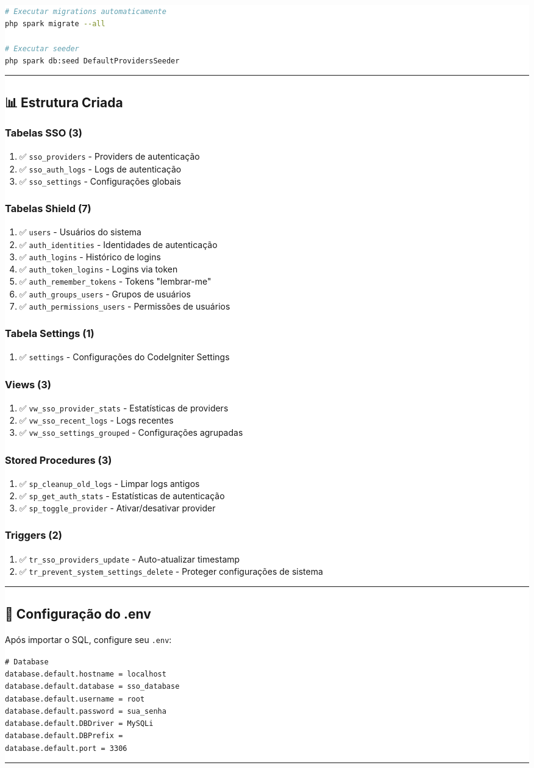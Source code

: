 ```bash
# Executar migrations automaticamente
php spark migrate --all

# Executar seeder
php spark db:seed DefaultProvidersSeeder
```

---

## 📊 Estrutura Criada

### **Tabelas SSO (3)**
1. ✅ `sso_providers` - Providers de autenticação
2. ✅ `sso_auth_logs` - Logs de autenticação
3. ✅ `sso_settings` - Configurações globais

### **Tabelas Shield (7)**
1. ✅ `users` - Usuários do sistema
2. ✅ `auth_identities` - Identidades de autenticação
3. ✅ `auth_logins` - Histórico de logins
4. ✅ `auth_token_logins` - Logins via token
5. ✅ `auth_remember_tokens` - Tokens "lembrar-me"
6. ✅ `auth_groups_users` - Grupos de usuários
7. ✅ `auth_permissions_users` - Permissões de usuários

### **Tabela Settings (1)**
1. ✅ `settings` - Configurações do CodeIgniter Settings

### **Views (3)**
1. ✅ `vw_sso_provider_stats` - Estatísticas de providers
2. ✅ `vw_sso_recent_logs` - Logs recentes
3. ✅ `vw_sso_settings_grouped` - Configurações agrupadas

### **Stored Procedures (3)**
1. ✅ `sp_cleanup_old_logs` - Limpar logs antigos
2. ✅ `sp_get_auth_stats` - Estatísticas de autenticação
3. ✅ `sp_toggle_provider` - Ativar/desativar provider

### **Triggers (2)**
1. ✅ `tr_sso_providers_update` - Auto-atualizar timestamp
2. ✅ `tr_prevent_system_settings_delete` - Proteger configurações de sistema

---

## 🔧 Configuração do .env

Após importar o SQL, configure seu `.env`:

```env
# Database
database.default.hostname = localhost
database.default.database = sso_database
database.default.username = root
database.default.password = sua_senha
database.default.DBDriver = MySQLi
database.default.DBPrefix = 
database.default.port = 3306
```

---